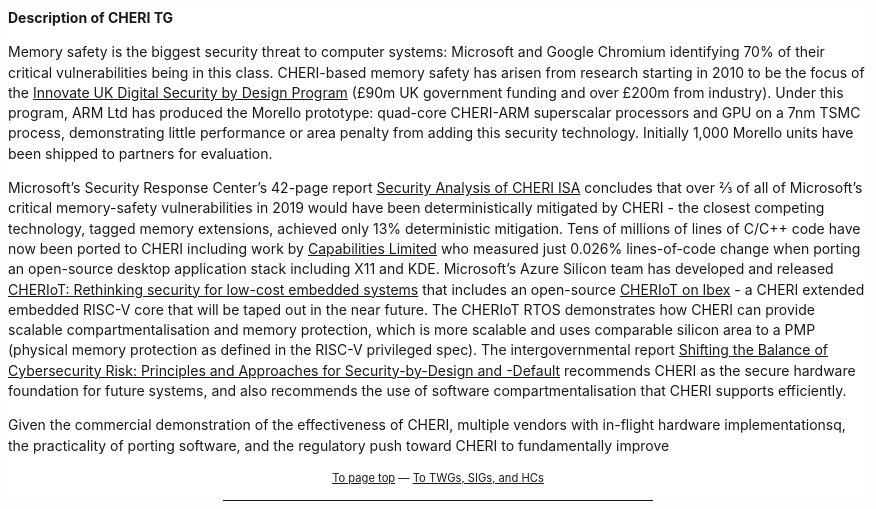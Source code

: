 **Description of CHERI TG**

Memory safety is the biggest security threat to computer systems:
Microsoft and Google Chromium identifying 70% of their critical
vulnerabilities being in this class. CHERI-based memory safety has
arisen from research starting in 2010 to be the focus of the [Innovate
UK Digital Security by Design Program](https://www.dsbd.tech) (£90m UK
government funding and over £200m from industry). Under this program,
ARM Ltd has produced the Morello prototype: quad-core CHERI-ARM
superscalar processors and GPU on a 7nm TSMC process, demonstrating
little performance or area penalty from adding this security
technology. Initially 1,000 Morello units have been shipped to
partners for evaluation.

Microsoft’s Security Response Center’s 42-page report [Security
Analysis of CHERI
ISA](https://github.com/microsoft/MSRC-Security-Research/blob/master/papers/2020/Security%20analysis%20of%20CHERI%20ISA.pdf)
concludes that over ⅔ of all of Microsoft’s critical memory-safety
vulnerabilities in 2019 would have been deterministically mitigated by
CHERI - the closest competing technology, tagged memory extensions,
achieved only 13% deterministic mitigation. Tens of millions of lines
of C/C++ code have now been ported to CHERI including work by
[Capabilities
Limited](https://www.capabilitieslimited.co.uk/_files/ugd/f4d681_e0f23245dace466297f20a0dbd22d371.pdf)
who measured just 0.026% lines-of-code change when porting an
open-source desktop application stack including X11 and
KDE. Microsoft’s Azure Silicon team has developed and released
[CHERIoT: Rethinking security for low-cost embedded
systems](https://www.capabilitieslimited.co.uk/_files/ugd/f4d681_e0f23245dace466297f20a0dbd22d371.pdf)
that includes an open-source [CHERIoT on
Ibex](https://github.com/microsoft/CherIoT-ibex) - a CHERI extended
embedded RISC-V core that will be taped out in the near future. The
CHERIoT RTOS demonstrates how CHERI can provide scalable
compartmentalisation and memory protection, which is more scalable and
uses comparable silicon area to a PMP (physical memory protection as
defined in the RISC-V privileged spec). The intergovernmental report
[Shifting the Balance of Cybersecurity Risk: Principles and Approaches
for Security-by-Design and
-Default](https://www.cisa.gov/sites/default/files/2023-04/principles_approaches_for_security-by-design-default_508_0.pdf)
recommends CHERI as the secure hardware foundation for future systems,
and also recommends the use of software compartmentalisation that
CHERI supports efficiently.

Given the commercial demonstration of the effectiveness of CHERI,
multiple vendors with in-flight hardware implementationsq, the
practicality of porting software, and the regulatory push toward CHERI
to fundamentally improve

<p align="center" style="font-size: 0.8em"><a href="#Top" class="backnavigation">To page top</a> &mdash; <a href="#TWG-SIG" class="backnavigation">To TWGs, SIGs, and HCs</a></p>
<hr style="width:50%;;margin-left:25%">
